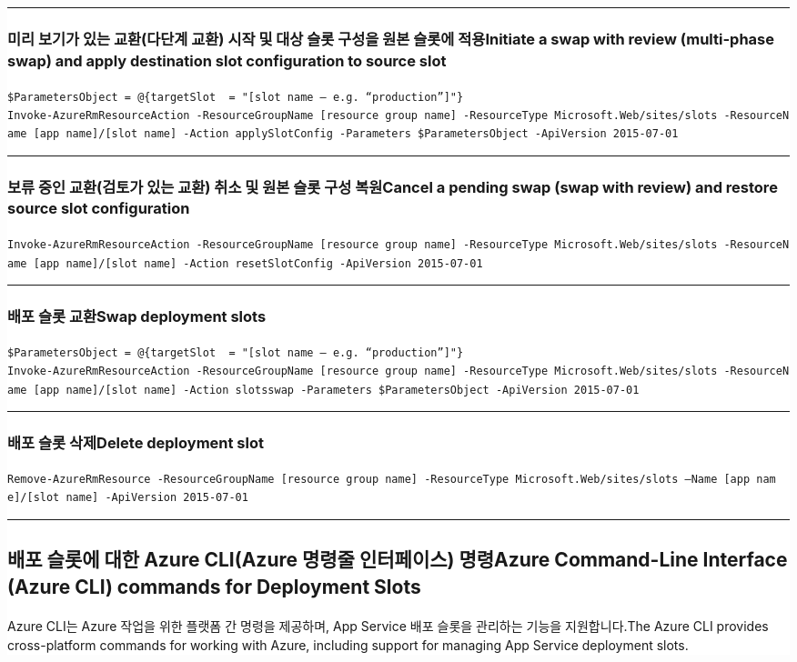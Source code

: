 - - -
### <a name="initiate-a-swap-with-review-multi-phase-swap-and-apply-destination-slot-configuration-to-source-slot"></a><span data-ttu-id="4a89b-222">미리 보기가 있는 교환(다단계 교환) 시작 및 대상 슬롯 구성을 원본 슬롯에 적용</span><span class="sxs-lookup"><span data-stu-id="4a89b-222">Initiate a swap with review (multi-phase swap) and apply destination slot configuration to source slot</span></span>
```
$ParametersObject = @{targetSlot  = "[slot name – e.g. “production”]"}
Invoke-AzureRmResourceAction -ResourceGroupName [resource group name] -ResourceType Microsoft.Web/sites/slots -ResourceName [app name]/[slot name] -Action applySlotConfig -Parameters $ParametersObject -ApiVersion 2015-07-01
```

- - -
### <a name="cancel-a-pending-swap-swap-with-review-and-restore-source-slot-configuration"></a><span data-ttu-id="4a89b-223">보류 중인 교환(검토가 있는 교환) 취소 및 원본 슬롯 구성 복원</span><span class="sxs-lookup"><span data-stu-id="4a89b-223">Cancel a pending swap (swap with review) and restore source slot configuration</span></span>
```
Invoke-AzureRmResourceAction -ResourceGroupName [resource group name] -ResourceType Microsoft.Web/sites/slots -ResourceName [app name]/[slot name] -Action resetSlotConfig -ApiVersion 2015-07-01
```

- - -
### <a name="swap-deployment-slots"></a><span data-ttu-id="4a89b-224">배포 슬롯 교환</span><span class="sxs-lookup"><span data-stu-id="4a89b-224">Swap deployment slots</span></span>
```
$ParametersObject = @{targetSlot  = "[slot name – e.g. “production”]"}
Invoke-AzureRmResourceAction -ResourceGroupName [resource group name] -ResourceType Microsoft.Web/sites/slots -ResourceName [app name]/[slot name] -Action slotsswap -Parameters $ParametersObject -ApiVersion 2015-07-01
```

- - -
### <a name="delete-deployment-slot"></a><span data-ttu-id="4a89b-225">배포 슬롯 삭제</span><span class="sxs-lookup"><span data-stu-id="4a89b-225">Delete deployment slot</span></span>
```
Remove-AzureRmResource -ResourceGroupName [resource group name] -ResourceType Microsoft.Web/sites/slots –Name [app name]/[slot name] -ApiVersion 2015-07-01
```

- - -


<a name="CLI"></a>

## <a name="azure-command-line-interface-azure-cli-commands-for-deployment-slots"></a><span data-ttu-id="4a89b-226">배포 슬롯에 대한 Azure CLI(Azure 명령줄 인터페이스) 명령</span><span class="sxs-lookup"><span data-stu-id="4a89b-226">Azure Command-Line Interface (Azure CLI) commands for Deployment Slots</span></span>
<span data-ttu-id="4a89b-227">Azure CLI는 Azure 작업을 위한 플랫폼 간 명령을 제공하며, App Service 배포 슬롯을 관리하는 기능을 지원합니다.</span><span class="sxs-lookup"><span data-stu-id="4a89b-227">The Azure CLI provides cross-platform commands for working with Azure, including support for managing App Service deployment slots.</span></span>


[QGAddNewDeploymentSlot]:  ./media/web-sites-staged-publishing/QGAddNewDeploymentSlot.png
[AddNewDeploymentSlotDialog]: ./media/web-sites-staged-publishing/AddNewDeploymentSlotDialog.png
[ConfigurationSource1]: ./media/web-sites-staged-publishing/ConfigurationSource1.png
[MultipleConfigurationSources]: ./media/web-sites-staged-publishing/MultipleConfigurationSources.png
[SiteListWithStagedSite]: ./media/web-sites-staged-publishing/SiteListWithStagedSite.png
[StagingTitle]: ./media/web-sites-staged-publishing/StagingTitle.png
[SwapButtonBar]: ./media/web-sites-staged-publishing/SwapButtonBar.png
[SwapConfirmationDialog]:  ./media/web-sites-staged-publishing/SwapConfirmationDialog.png
[DeleteStagingSiteButton]: ./media/web-sites-staged-publishing/DeleteStagingSiteButton.png
[SwapDeploymentsDialog]: ./media/web-sites-staged-publishing/SwapDeploymentsDialog.png
[Autoswap1]: ./media/web-sites-staged-publishing/AutoSwap01.png
[Autoswap2]: ./media/web-sites-staged-publishing/AutoSwap02.png
[SlotSettings]: ./media/web-sites-staged-publishing/SlotSetting.png